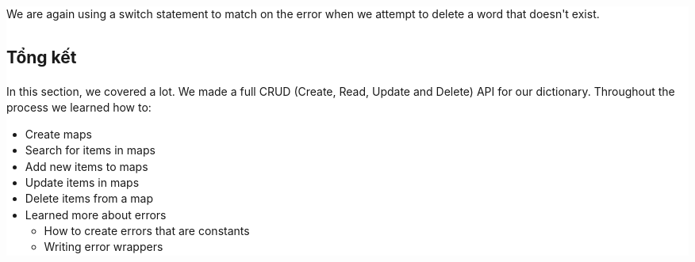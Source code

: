 We are again using a switch statement to match on the error when we attempt to delete a word that doesn't exist. 

## Tổng kết

In this section, we covered a lot. We made a full CRUD (Create, Read, Update and Delete) API for our dictionary. Throughout the process we learned how to:

* Create maps
* Search for items in maps
* Add new items to maps
* Update items in maps
* Delete items from a map
* Learned more about errors
  * How to create errors that are constants
  * Writing error wrappers
